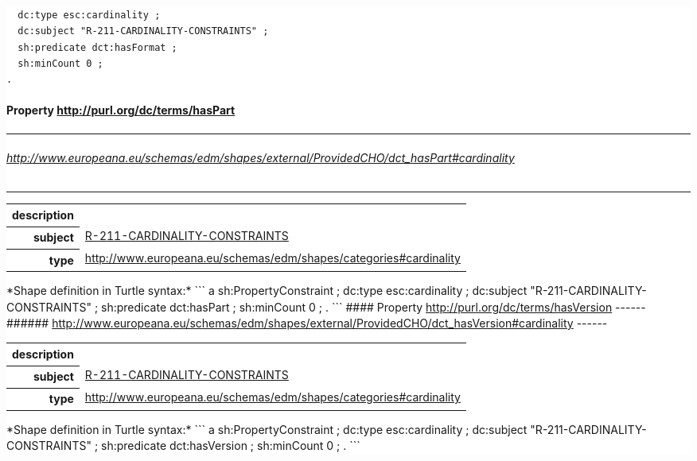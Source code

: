 ```
  dc:type esc:cardinality ;
  dc:subject "R-211-CARDINALITY-CONSTRAINTS" ;
  sh:predicate dct:hasFormat ;
  sh:minCount 0 ;
.
```
#### Property <a id="dct_hasPart" target="_blank" href="http://purl.org/dc/terms/hasPart">http://purl.org/dc/terms/hasPart</a>
------
###### <a id="edm_shapes_external_ProvidedCHO_dct_hasPart_cardinality" target="_blank" href="http://www.europeana.eu/schemas/edm/shapes/external/ProvidedCHO/dct_hasPart#cardinality">http://www.europeana.eu/schemas/edm/shapes/external/ProvidedCHO/dct_hasPart#cardinality</a>
------
<table>
<tr><th align="right">description</th><td></td></tr>
<tr><th align="right">subject</th><td><a target="_blank" href="http://lelystad.informatik.uni-mannheim.de/rdf-validation/?q=node/424">R-211-CARDINALITY-CONSTRAINTS</a></td></tr>
<tr><th align="right">type</th><td><a target="_blank" href="http://www.europeana.eu/schemas/edm/shapes/categories#cardinality">http://www.europeana.eu/schemas/edm/shapes/categories#cardinality</a></td></tr>
</table>
*Shape definition in Turtle syntax:*
```
<http://www.europeana.eu/schemas/edm/shapes/external/ProvidedCHO/dct_hasPart#cardinality>
  a sh:PropertyConstraint ;
  dc:type esc:cardinality ;
  dc:subject "R-211-CARDINALITY-CONSTRAINTS" ;
  sh:predicate dct:hasPart ;
  sh:minCount 0 ;
.
```
#### Property <a id="dct_hasVersion" target="_blank" href="http://purl.org/dc/terms/hasVersion">http://purl.org/dc/terms/hasVersion</a>
------
###### <a id="edm_shapes_external_ProvidedCHO_dct_hasVersion_cardinality" target="_blank" href="http://www.europeana.eu/schemas/edm/shapes/external/ProvidedCHO/dct_hasVersion#cardinality">http://www.europeana.eu/schemas/edm/shapes/external/ProvidedCHO/dct_hasVersion#cardinality</a>
------
<table>
<tr><th align="right">description</th><td></td></tr>
<tr><th align="right">subject</th><td><a target="_blank" href="http://lelystad.informatik.uni-mannheim.de/rdf-validation/?q=node/424">R-211-CARDINALITY-CONSTRAINTS</a></td></tr>
<tr><th align="right">type</th><td><a target="_blank" href="http://www.europeana.eu/schemas/edm/shapes/categories#cardinality">http://www.europeana.eu/schemas/edm/shapes/categories#cardinality</a></td></tr>
</table>
*Shape definition in Turtle syntax:*
```
<http://www.europeana.eu/schemas/edm/shapes/external/ProvidedCHO/dct_hasVersion#cardinality>
  a sh:PropertyConstraint ;
  dc:type esc:cardinality ;
  dc:subject "R-211-CARDINALITY-CONSTRAINTS" ;
  sh:predicate dct:hasVersion ;
  sh:minCount 0 ;
.
```